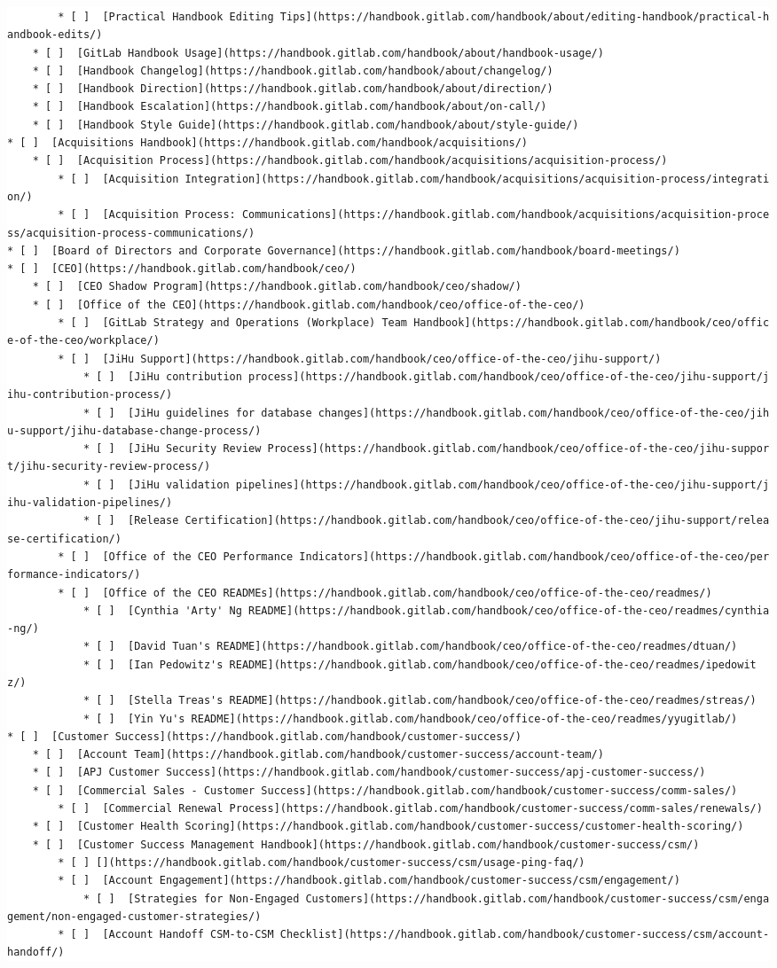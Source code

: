            * [ ]  [Practical Handbook Editing Tips](https://handbook.gitlab.com/handbook/about/editing-handbook/practical-handbook-edits/)
        * [ ]  [GitLab Handbook Usage](https://handbook.gitlab.com/handbook/about/handbook-usage/)
        * [ ]  [Handbook Changelog](https://handbook.gitlab.com/handbook/about/changelog/)
        * [ ]  [Handbook Direction](https://handbook.gitlab.com/handbook/about/direction/)
        * [ ]  [Handbook Escalation](https://handbook.gitlab.com/handbook/about/on-call/)
        * [ ]  [Handbook Style Guide](https://handbook.gitlab.com/handbook/about/style-guide/)
    * [ ]  [Acquisitions Handbook](https://handbook.gitlab.com/handbook/acquisitions/)
        * [ ]  [Acquisition Process](https://handbook.gitlab.com/handbook/acquisitions/acquisition-process/)
            * [ ]  [Acquisition Integration](https://handbook.gitlab.com/handbook/acquisitions/acquisition-process/integration/)
            * [ ]  [Acquisition Process: Communications](https://handbook.gitlab.com/handbook/acquisitions/acquisition-process/acquisition-process-communications/)
    * [ ]  [Board of Directors and Corporate Governance](https://handbook.gitlab.com/handbook/board-meetings/)
    * [ ]  [CEO](https://handbook.gitlab.com/handbook/ceo/)
        * [ ]  [CEO Shadow Program](https://handbook.gitlab.com/handbook/ceo/shadow/)
        * [ ]  [Office of the CEO](https://handbook.gitlab.com/handbook/ceo/office-of-the-ceo/)
            * [ ]  [GitLab Strategy and Operations (Workplace) Team Handbook](https://handbook.gitlab.com/handbook/ceo/office-of-the-ceo/workplace/)
            * [ ]  [JiHu Support](https://handbook.gitlab.com/handbook/ceo/office-of-the-ceo/jihu-support/)
                * [ ]  [JiHu contribution process](https://handbook.gitlab.com/handbook/ceo/office-of-the-ceo/jihu-support/jihu-contribution-process/)
                * [ ]  [JiHu guidelines for database changes](https://handbook.gitlab.com/handbook/ceo/office-of-the-ceo/jihu-support/jihu-database-change-process/)
                * [ ]  [JiHu Security Review Process](https://handbook.gitlab.com/handbook/ceo/office-of-the-ceo/jihu-support/jihu-security-review-process/)
                * [ ]  [JiHu validation pipelines](https://handbook.gitlab.com/handbook/ceo/office-of-the-ceo/jihu-support/jihu-validation-pipelines/)
                * [ ]  [Release Certification](https://handbook.gitlab.com/handbook/ceo/office-of-the-ceo/jihu-support/release-certification/)
            * [ ]  [Office of the CEO Performance Indicators](https://handbook.gitlab.com/handbook/ceo/office-of-the-ceo/performance-indicators/)
            * [ ]  [Office of the CEO READMEs](https://handbook.gitlab.com/handbook/ceo/office-of-the-ceo/readmes/)
                * [ ]  [Cynthia 'Arty' Ng README](https://handbook.gitlab.com/handbook/ceo/office-of-the-ceo/readmes/cynthia-ng/)
                * [ ]  [David Tuan's README](https://handbook.gitlab.com/handbook/ceo/office-of-the-ceo/readmes/dtuan/)
                * [ ]  [Ian Pedowitz's README](https://handbook.gitlab.com/handbook/ceo/office-of-the-ceo/readmes/ipedowitz/)
                * [ ]  [Stella Treas's README](https://handbook.gitlab.com/handbook/ceo/office-of-the-ceo/readmes/streas/)
                * [ ]  [Yin Yu's README](https://handbook.gitlab.com/handbook/ceo/office-of-the-ceo/readmes/yyugitlab/)
    * [ ]  [Customer Success](https://handbook.gitlab.com/handbook/customer-success/)
        * [ ]  [Account Team](https://handbook.gitlab.com/handbook/customer-success/account-team/)
        * [ ]  [APJ Customer Success](https://handbook.gitlab.com/handbook/customer-success/apj-customer-success/)
        * [ ]  [Commercial Sales - Customer Success](https://handbook.gitlab.com/handbook/customer-success/comm-sales/)
            * [ ]  [Commercial Renewal Process](https://handbook.gitlab.com/handbook/customer-success/comm-sales/renewals/)
        * [ ]  [Customer Health Scoring](https://handbook.gitlab.com/handbook/customer-success/customer-health-scoring/)
        * [ ]  [Customer Success Management Handbook](https://handbook.gitlab.com/handbook/customer-success/csm/)
            * [ ] [](https://handbook.gitlab.com/handbook/customer-success/csm/usage-ping-faq/)
            * [ ]  [Account Engagement](https://handbook.gitlab.com/handbook/customer-success/csm/engagement/)
                * [ ]  [Strategies for Non-Engaged Customers](https://handbook.gitlab.com/handbook/customer-success/csm/engagement/non-engaged-customer-strategies/)
            * [ ]  [Account Handoff CSM-to-CSM Checklist](https://handbook.gitlab.com/handbook/customer-success/csm/account-handoff/)